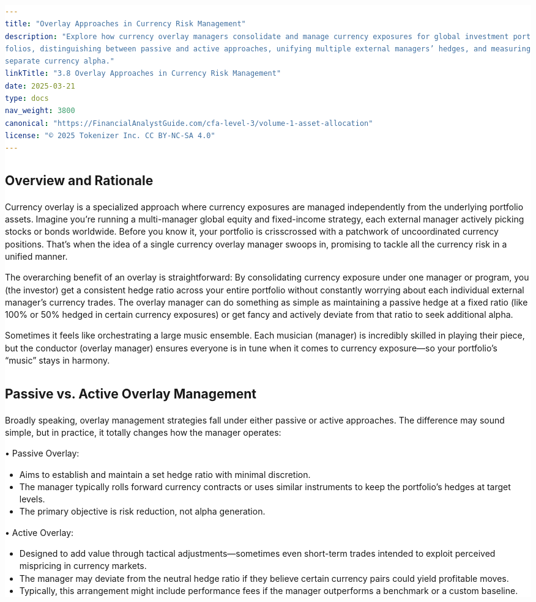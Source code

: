 ```yaml
---
title: "Overlay Approaches in Currency Risk Management"
description: "Explore how currency overlay managers consolidate and manage currency exposures for global investment portfolios, distinguishing between passive and active approaches, unifying multiple external managers’ hedges, and measuring separate currency alpha."
linkTitle: "3.8 Overlay Approaches in Currency Risk Management"
date: 2025-03-21
type: docs
nav_weight: 3800
canonical: "https://FinancialAnalystGuide.com/cfa-level-3/volume-1-asset-allocation"
license: "© 2025 Tokenizer Inc. CC BY-NC-SA 4.0"
---
```


## Overview and Rationale

Currency overlay is a specialized approach where currency exposures are managed independently from the underlying portfolio assets. Imagine you’re running a multi-manager global equity and fixed-income strategy, each external manager actively picking stocks or bonds worldwide. Before you know it, your portfolio is crisscrossed with a patchwork of uncoordinated currency positions. That’s when the idea of a single currency overlay manager swoops in, promising to tackle all the currency risk in a unified manner.

The overarching benefit of an overlay is straightforward: By consolidating currency exposure under one manager or program, you (the investor) get a consistent hedge ratio across your entire portfolio without constantly worrying about each individual external manager’s currency trades. The overlay manager can do something as simple as maintaining a passive hedge at a fixed ratio (like 100% or 50% hedged in certain currency exposures) or get fancy and actively deviate from that ratio to seek additional alpha. 

Sometimes it feels like orchestrating a large music ensemble. Each musician (manager) is incredibly skilled in playing their piece, but the conductor (overlay manager) ensures everyone is in tune when it comes to currency exposure—so your portfolio’s “music” stays in harmony.

## Passive vs. Active Overlay Management

Broadly speaking, overlay management strategies fall under either passive or active approaches. The difference may sound simple, but in practice, it totally changes how the manager operates:

• Passive Overlay:  
  - Aims to establish and maintain a set hedge ratio with minimal discretion.  
  - The manager typically rolls forward currency contracts or uses similar instruments to keep the portfolio’s hedges at target levels.  
  - The primary objective is risk reduction, not alpha generation.  

• Active Overlay:  
  - Designed to add value through tactical adjustments—sometimes even short-term trades intended to exploit perceived mispricing in currency markets.  
  - The manager may deviate from the neutral hedge ratio if they believe certain currency pairs could yield profitable moves.  
  - Typically, this arrangement might include performance fees if the manager outperforms a benchmark or a custom baseline.
